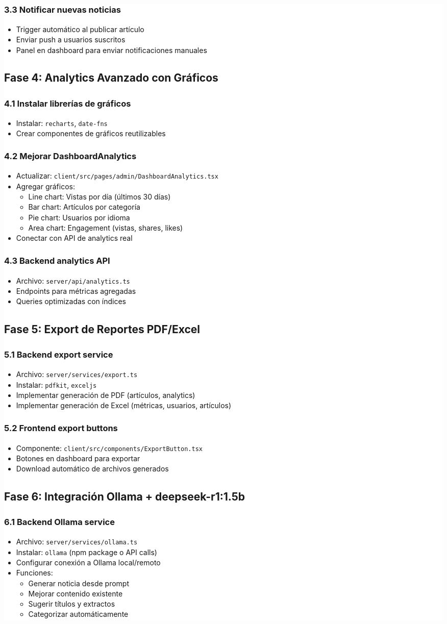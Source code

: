 ### 3.3 Notificar nuevas noticias

- Trigger automático al publicar artículo
- Enviar push a usuarios suscritos
- Panel en dashboard para enviar notificaciones manuales

## Fase 4: Analytics Avanzado con Gráficos

### 4.1 Instalar librerías de gráficos

- Instalar: `recharts`, `date-fns`
- Crear componentes de gráficos reutilizables

### 4.2 Mejorar DashboardAnalytics

- Actualizar: `client/src/pages/admin/DashboardAnalytics.tsx`
- Agregar gráficos:
  - Line chart: Vistas por día (últimos 30 días)
  - Bar chart: Artículos por categoría
  - Pie chart: Usuarios por idioma
  - Area chart: Engagement (vistas, shares, likes)
- Conectar con API de analytics real

### 4.3 Backend analytics API

- Archivo: `server/api/analytics.ts`
- Endpoints para métricas agregadas
- Queries optimizadas con índices

## Fase 5: Export de Reportes PDF/Excel

### 5.1 Backend export service

- Archivo: `server/services/export.ts`
- Instalar: `pdfkit`, `exceljs`
- Implementar generación de PDF (artículos, analytics)
- Implementar generación de Excel (métricas, usuarios, artículos)

### 5.2 Frontend export buttons

- Componente: `client/src/components/ExportButton.tsx`
- Botones en dashboard para exportar
- Download automático de archivos generados

## Fase 6: Integración Ollama + deepseek-r1:1.5b

### 6.1 Backend Ollama service

- Archivo: `server/services/ollama.ts`
- Instalar: `ollama` (npm package o API calls)
- Configurar conexión a Ollama local/remoto
- Funciones:
  - Generar noticia desde prompt
  - Mejorar contenido existente
  - Sugerir títulos y extractos
  - Categorizar automáticamente
